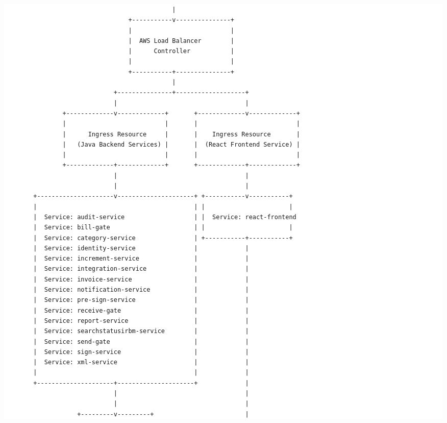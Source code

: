                                                   |
                                      +-----------v---------------+
                                      |                           |
                                      |  AWS Load Balancer        |
                                      |      Controller           |
                                      |                           |
                                      +-----------+---------------+
                                                  |
                                  +---------------+-------------------+
                                  |                                   |
                    +-------------v-------------+       +-------------v-------------+
                    |                           |       |                           |
                    |      Ingress Resource     |       |    Ingress Resource       |
                    |   (Java Backend Services) |       |  (React Frontend Service) |
                    |                           |       |                           |
                    +-------------+-------------+       +-------------+-------------+
                                  |                                   |
                                  |                                   |
            +---------------------v---------------------+ +-----------v-----------+
            |                                           | |                       |
            |  Service: audit-service                   | |  Service: react-frontend
            |  Service: bill-gate                       | |                       |
            |  Service: category-service                | +-----------+-----------+
            |  Service: identity-service                |             |
            |  Service: increment-service               |             |
            |  Service: integration-service             |             |
            |  Service: invoice-service                 |             |
            |  Service: notification-service            |             |
            |  Service: pre-sign-service                |             |
            |  Service: receive-gate                    |             |
            |  Service: report-service                  |             |
            |  Service: searchstatusirbm-service        |             |
            |  Service: send-gate                       |             |
            |  Service: sign-service                    |             |
            |  Service: xml-service                     |             |
            |                                           |             |
            +---------------------+---------------------+             |
                                  |                                   |
                                  |                                   |
                        +---------v---------+                         |